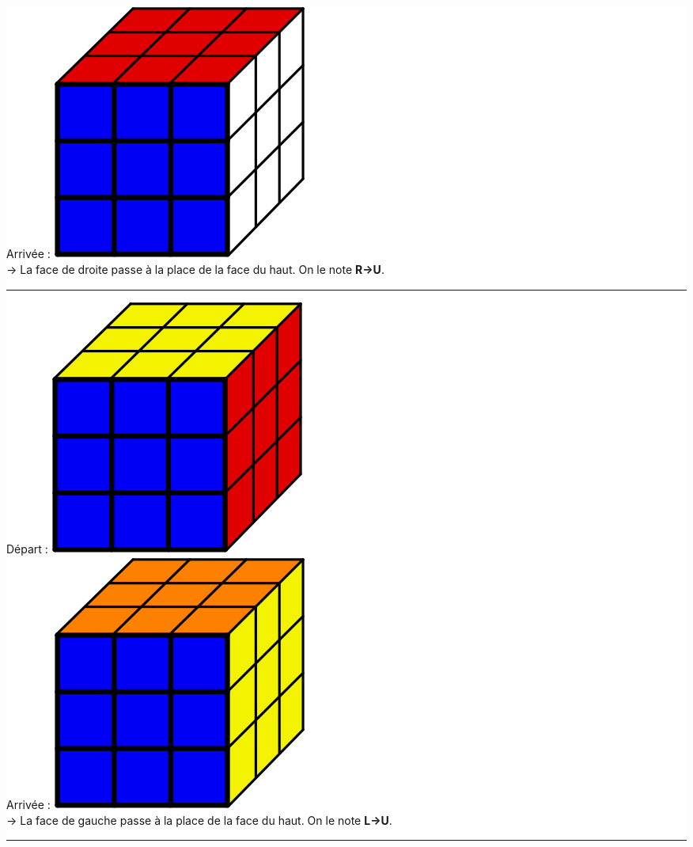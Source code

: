 Arrivée : ![moyen-cube-fait-R->U](images/svg/cubes/moyen-cube-fait-R->U.svg)  
→ La face de droite passe à la place de la face du haut. On le note **R→U**.

---

Départ : ![moyen-cube-fait](images/svg/cubes/moyen-cube-fait.svg)  
Arrivée : ![moyen-cube-fait-L->U](images/svg/cubes/moyen-cube-fait-L->U.svg)  
→ La face de gauche passe à la place de la face du haut. On le note **L→U**.

---